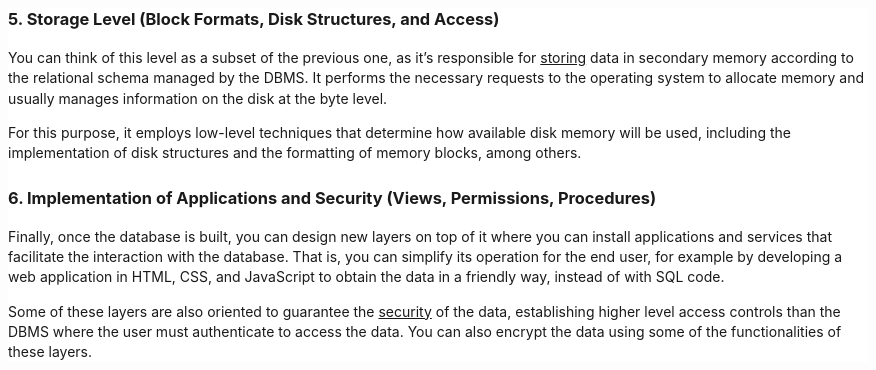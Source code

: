 ### 5. Storage Level (Block Formats, Disk Structures, and Access)

You can think of this level as a subset of the previous one, as it’s responsible for [<VPIcon icon="fas fa-globe"/>storing](https://geeksforgeeks.org/system-design/file-and-database-storage-systems-in-system-design/) data in secondary memory according to the relational schema managed by the DBMS. It performs the necessary requests to the operating system to allocate memory and usually manages information on the disk at the byte level.

For this purpose, it employs low-level techniques that determine how available disk memory will be used, including the implementation of disk structures and the formatting of memory blocks, among others.

### 6. Implementation of Applications and Security (Views, Permissions, Procedures)

Finally, once the database is built, you can design new layers on top of it where you can install applications and services that facilitate the interaction with the database. That is, you can simplify its operation for the end user, for example by developing a web application in HTML, CSS, and JavaScript to obtain the data in a friendly way, instead of with SQL code.

Some of these layers are also oriented to guarantee the [<VPIcon icon="iconfont icon-ibm"/>security](https://ibm.com/think/topics/data-security) of the data, establishing higher level access controls than the DBMS where the user must authenticate to access the data. You can also encrypt the data using some of the functionalities of these layers.
